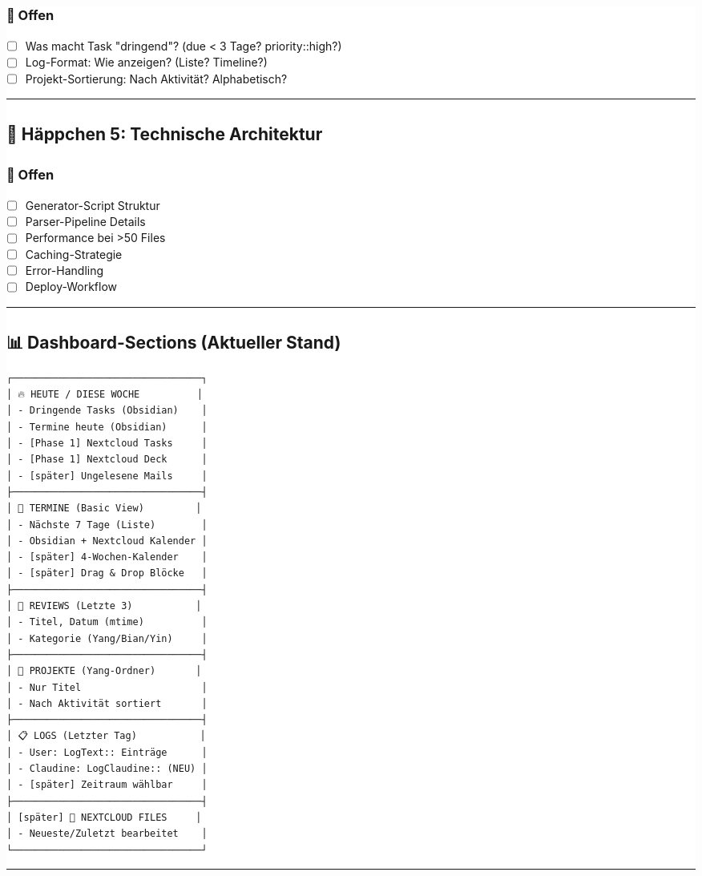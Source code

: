 ### 🤔 Offen
- [ ] Was macht Task "dringend"? (due < 3 Tage? priority::high?)
- [ ] Log-Format: Wie anzeigen? (Liste? Timeline?)
- [ ] Projekt-Sortierung: Nach Aktivität? Alphabetisch?

---

## 🍪 Häppchen 5: Technische Architektur

### 🤔 Offen
- [ ] Generator-Script Struktur
- [ ] Parser-Pipeline Details
- [ ] Performance bei >50 Files
- [ ] Caching-Strategie
- [ ] Error-Handling
- [ ] Deploy-Workflow

---

## 📊 Dashboard-Sections (Aktueller Stand)

```
┌─────────────────────────────────┐
│ 🔥 HEUTE / DIESE WOCHE          │
│ - Dringende Tasks (Obsidian)    │
│ - Termine heute (Obsidian)      │
│ - [Phase 1] Nextcloud Tasks     │
│ - [Phase 1] Nextcloud Deck      │
│ - [später] Ungelesene Mails     │
├─────────────────────────────────┤
│ 📅 TERMINE (Basic View)         │
│ - Nächste 7 Tage (Liste)        │
│ - Obsidian + Nextcloud Kalender │
│ - [später] 4-Wochen-Kalender    │
│ - [später] Drag & Drop Blöcke   │
├─────────────────────────────────┤
│ 📝 REVIEWS (Letzte 3)           │
│ - Titel, Datum (mtime)          │
│ - Kategorie (Yang/Bian/Yin)     │
├─────────────────────────────────┤
│ 📂 PROJEKTE (Yang-Ordner)       │
│ - Nur Titel                     │
│ - Nach Aktivität sortiert       │
├─────────────────────────────────┤
│ 📋 LOGS (Letzter Tag)           │
│ - User: LogText:: Einträge      │
│ - Claudine: LogClaudine:: (NEU) │
│ - [später] Zeitraum wählbar     │
├─────────────────────────────────┤
│ [später] 📁 NEXTCLOUD FILES     │
│ - Neueste/Zuletzt bearbeitet    │
└─────────────────────────────────┘
```

---